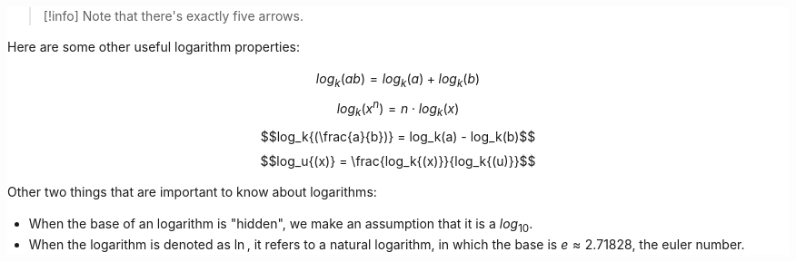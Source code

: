 >[!info]
>Note that there's exactly five arrows.

Here are some other useful logarithm properties:

$$log_k{(ab)} = log_k(a) + log_k(b)$$
$$log_k{(x^n)} = n \cdot log_k(x)$$
$$log_k{(\frac{a}{b})} = log_k(a) - log_k(b)$$
$$log_u{(x)} = \frac{log_k{(x)}}{log_k{(u)}}$$

Other two things that are important to know about logarithms:

- When the base of an logarithm is "hidden", we make an assumption that it is a $log_{10}$.
- When the logarithm is denoted as $\ln$, it refers to a natural logarithm, in which the base is $e \approx 2.71828$, the euler number.


